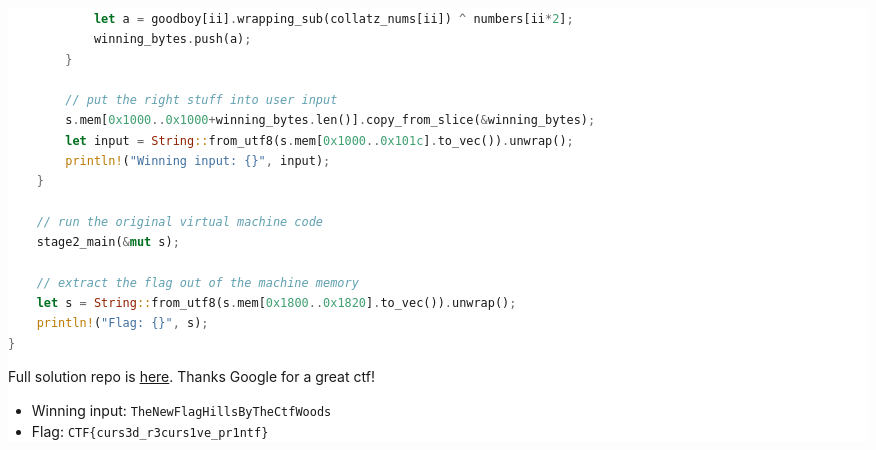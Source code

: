 ```rust
            let a = goodboy[ii].wrapping_sub(collatz_nums[ii]) ^ numbers[ii*2];
            winning_bytes.push(a);
        }

        // put the right stuff into user input
        s.mem[0x1000..0x1000+winning_bytes.len()].copy_from_slice(&winning_bytes);
        let input = String::from_utf8(s.mem[0x1000..0x101c].to_vec()).unwrap();
        println!("Winning input: {}", input);
    }

    // run the original virtual machine code
    stage2_main(&mut s);

    // extract the flag out of the machine memory
    let s = String::from_utf8(s.mem[0x1800..0x1820].to_vec()).unwrap();
    println!("Flag: {}", s);
}
```

Full solution repo is
[here](https://github.com/evanrichter/googlectf-2021-weather/).
Thanks Google for a great ctf!

* Winning input: `TheNewFlagHillsByTheCtfWoods`
* Flag: `CTF{curs3d_r3curs1ve_pr1ntf}`

